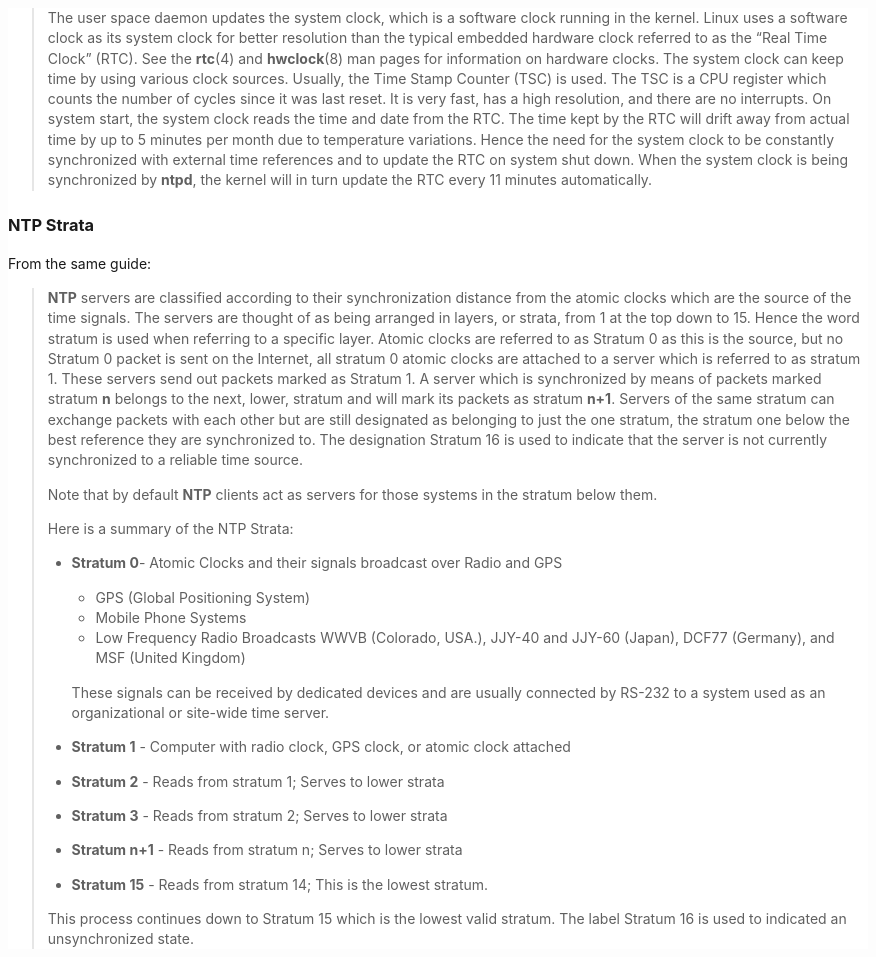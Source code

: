 > The user space daemon updates the system clock, which is a software clock running in the kernel. Linux uses a software clock as its system clock for better resolution than the typical embedded hardware clock referred to as the “Real Time Clock” (RTC). See the **rtc**(4) and **hwclock**(8) man pages for information on hardware clocks. The system clock can keep time by using various clock sources. Usually, the Time Stamp Counter (TSC) is used. The TSC is a CPU register which counts the number of cycles since it was last reset. It is very fast, has a high resolution, and there are no interrupts. On system start, the system clock reads the time and date from the RTC. The time kept by the RTC will drift away from actual time by up to 5 minutes per month due to temperature variations. Hence the need for the system clock to be constantly synchronized with external time references and to update the RTC on system shut down. When the system clock is being synchronized by **ntpd**, the kernel will in turn update the RTC every 11 minutes automatically.

### NTP Strata

From the same guide:

> **NTP** servers are classified according to their synchronization distance from the atomic clocks which are the source of the time signals. The servers are thought of as being arranged in layers, or strata, from 1 at the top down to 15. Hence the word stratum is used when referring to a specific layer. Atomic clocks are referred to as Stratum 0 as this is the source, but no Stratum 0 packet is sent on the Internet, all stratum 0 atomic clocks are attached to a server which is referred to as stratum 1. These servers send out packets marked as Stratum 1. A server which is synchronized by means of packets marked stratum **n** belongs to the next, lower, stratum and will mark its packets as stratum **n+1**. Servers of the same stratum can exchange packets with each other but are still designated as belonging to just the one stratum, the stratum one below the best reference they are synchronized to. The designation Stratum 16 is used to indicate that the server is not currently synchronized to a reliable time source.
>
> Note that by default **NTP** clients act as servers for those systems in the stratum below them.
>
> Here is a summary of the NTP Strata:
>
> *   **Stratum 0**- Atomic Clocks and their signals broadcast over Radio and GPS
>
>     *   GPS (Global Positioning System)
>     *   Mobile Phone Systems
>     *   Low Frequency Radio Broadcasts WWVB (Colorado, USA.), JJY-40 and JJY-60 (Japan), DCF77 (Germany), and MSF (United Kingdom)
>
>     These signals can be received by dedicated devices and are usually connected by RS-232 to a system used as an organizational or site-wide time server.
>
> *   **Stratum 1** - Computer with radio clock, GPS clock, or atomic clock attached
>
> *   **Stratum 2** - Reads from stratum 1; Serves to lower strata
>
> *   **Stratum 3** - Reads from stratum 2; Serves to lower strata
>
> *   **Stratum n+1** - Reads from stratum n; Serves to lower strata
> *   **Stratum 15** - Reads from stratum 14; This is the lowest stratum.
>
> This process continues down to Stratum 15 which is the lowest valid stratum. The label Stratum 16 is used to indicated an unsynchronized state.
